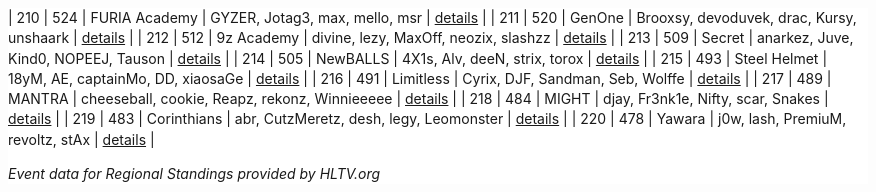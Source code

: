 | 210      |    524 | FURIA Academy      | GYZER, Jotag3, max, mello, msr                   | [details](details/2024_09_06/0210--furia_academy--gyzer-jotag3-max-mello-msr.md)                     |
| 211      |    520 | GenOne             | Brooxsy, devoduvek, drac, Kursy, unshaark        | [details](details/2024_09_06/0211--genone--brooxsy-devoduvek-drac-kursy-unshaark.md)                 |
| 212      |    512 | 9z Academy         | divine, lezy, MaxOff, neozix, slashzz            | [details](details/2024_09_06/0212--9z_academy--divine-lezy-maxoff-neozix-slashzz.md)                 |
| 213      |    509 | Secret             | anarkez, Juve, Kind0, NOPEEJ, Tauson             | [details](details/2024_09_06/0213--secret--anarkez-juve-kind0-nopeej-tauson.md)                      |
| 214      |    505 | NewBALLS           | 4X1s, Alv, deeN, strix, torox                    | [details](details/2024_09_06/0214--newballs--4x1s-alv-deen-strix-torox.md)                           |
| 215      |    493 | Steel Helmet       | 18yM, AE, captainMo, DD, xiaosaGe                | [details](details/2024_09_06/0215--steel_helmet--18ym-ae-captainmo-dd-xiaosage.md)                   |
| 216      |    491 | Limitless          | Cyrix, DJF, Sandman, Seb, Wolffe                 | [details](details/2024_09_06/0216--limitless--cyrix-djf-sandman-seb-wolffe.md)                       |
| 217      |    489 | MANTRA             | cheeseball, cookie, Reapz, rekonz, Winnieeeee    | [details](details/2024_09_06/0217--mantra--cheeseball-cookie-reapz-rekonz-winnieeeee.md)             |
| 218      |    484 | MIGHT              | djay, Fr3nk1e, Nifty, scar, Snakes               | [details](details/2024_09_06/0218--might--djay-fr3nk1e-nifty-scar-snakes.md)                         |
| 219      |    483 | Corinthians        | abr, CutzMeretz, desh, legy, Leomonster          | [details](details/2024_09_06/0219--corinthians--abr-cutzmeretz-desh-legy-leomonster.md)              |
| 220      |    478 | Yawara             | j0w, lash, PremiuM, revoltz, stAx                | [details](details/2024_09_06/0220--yawara--j0w-lash-premium-revoltz-stax.md)                         |


_Event data for Regional Standings provided by HLTV.org_<br />
